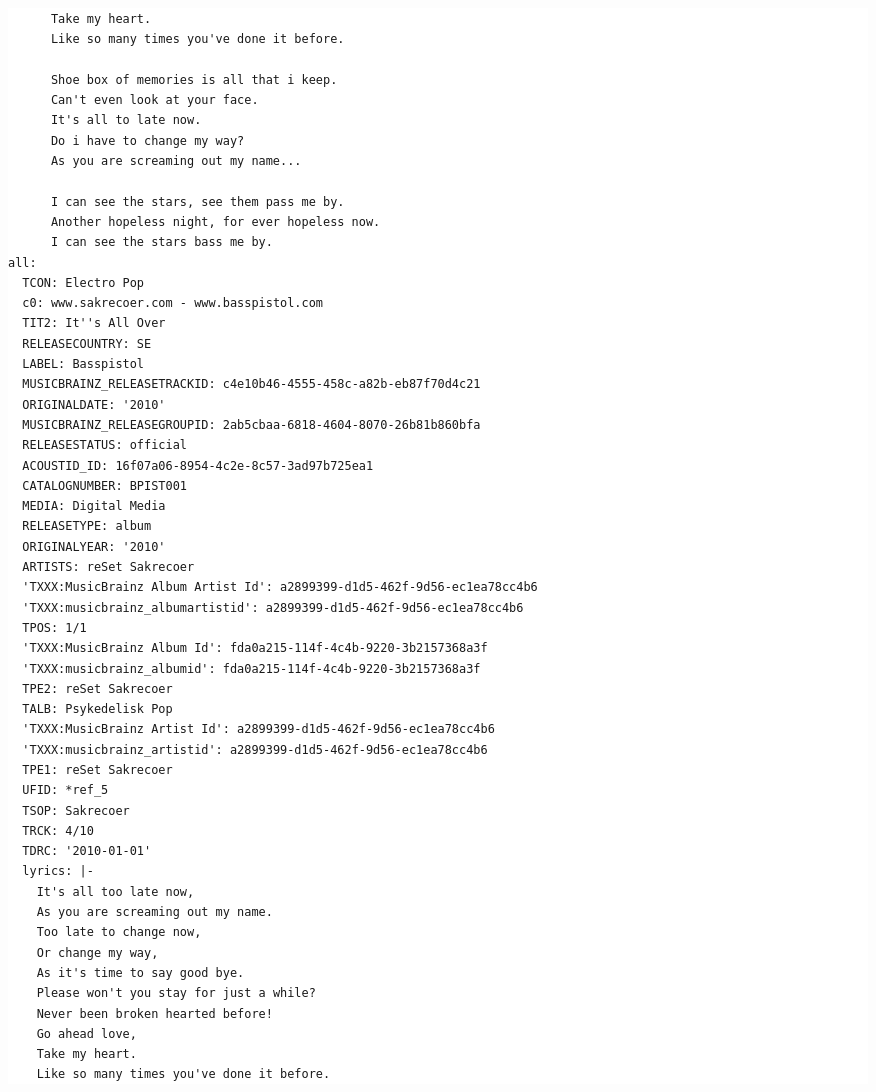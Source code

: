           Take my heart.
          Like so many times you've done it before.

          Shoe box of memories is all that i keep.
          Can't even look at your face.
          It's all to late now.
          Do i have to change my way?
          As you are screaming out my name...

          I can see the stars, see them pass me by.
          Another hopeless night, for ever hopeless now.
          I can see the stars bass me by.
    all:
      TCON: Electro Pop
      c0: www.sakrecoer.com - www.basspistol.com
      TIT2: It''s All Over
      RELEASECOUNTRY: SE
      LABEL: Basspistol
      MUSICBRAINZ_RELEASETRACKID: c4e10b46-4555-458c-a82b-eb87f70d4c21
      ORIGINALDATE: '2010'
      MUSICBRAINZ_RELEASEGROUPID: 2ab5cbaa-6818-4604-8070-26b81b860bfa
      RELEASESTATUS: official
      ACOUSTID_ID: 16f07a06-8954-4c2e-8c57-3ad97b725ea1
      CATALOGNUMBER: BPIST001
      MEDIA: Digital Media
      RELEASETYPE: album
      ORIGINALYEAR: '2010'
      ARTISTS: reSet Sakrecoer
      'TXXX:MusicBrainz Album Artist Id': a2899399-d1d5-462f-9d56-ec1ea78cc4b6
      'TXXX:musicbrainz_albumartistid': a2899399-d1d5-462f-9d56-ec1ea78cc4b6
      TPOS: 1/1
      'TXXX:MusicBrainz Album Id': fda0a215-114f-4c4b-9220-3b2157368a3f
      'TXXX:musicbrainz_albumid': fda0a215-114f-4c4b-9220-3b2157368a3f
      TPE2: reSet Sakrecoer
      TALB: Psykedelisk Pop
      'TXXX:MusicBrainz Artist Id': a2899399-d1d5-462f-9d56-ec1ea78cc4b6
      'TXXX:musicbrainz_artistid': a2899399-d1d5-462f-9d56-ec1ea78cc4b6
      TPE1: reSet Sakrecoer
      UFID: *ref_5
      TSOP: Sakrecoer
      TRCK: 4/10
      TDRC: '2010-01-01'
      lyrics: |-
        It's all too late now,
        As you are screaming out my name.
        Too late to change now,
        Or change my way,
        As it's time to say good bye.
        Please won't you stay for just a while?
        Never been broken hearted before!
        Go ahead love,
        Take my heart.
        Like so many times you've done it before.
